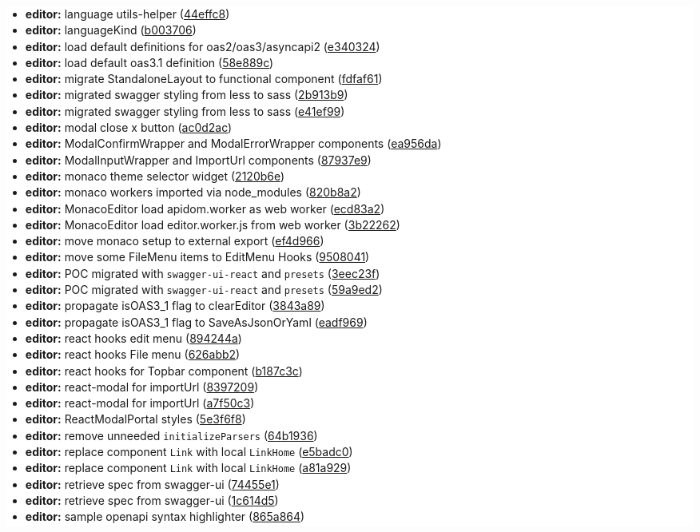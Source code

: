 * **editor:** language utils-helper ([44effc8](https://github.com/swagger-api/apidom/commit/44effc84a6572ec9a85145a3e2252e612230e7e3))
* **editor:** languageKind ([b003706](https://github.com/swagger-api/apidom/commit/b003706bb66a1a23d7d35c54d755b7d9f5644036))
* **editor:** load default definitions for oas2/oas3/asyncapi2 ([e340324](https://github.com/swagger-api/apidom/commit/e3403244e21b65445f1e8bd8b0689dbe2927b7a5))
* **editor:** load default oas3.1 definition ([58e889c](https://github.com/swagger-api/apidom/commit/58e889cbdfa9adde619512edc408782f92de0767))
* **editor:** migrate StandaloneLayout to functional component ([fdfaf61](https://github.com/swagger-api/apidom/commit/fdfaf6137bb4d3e5f2f8a31d2f0e9b909a131411))
* **editor:** migrated swagger styling from less to sass ([2b913b9](https://github.com/swagger-api/apidom/commit/2b913b960b3eae4cb3f1cbed7ae4838d861e0eb7))
* **editor:** migrated swagger styling from less to sass ([e41ef99](https://github.com/swagger-api/apidom/commit/e41ef99aa17da73afaaaca5c5ce3bbda3cfe6c27))
* **editor:** modal close x button ([ac0d2ac](https://github.com/swagger-api/apidom/commit/ac0d2accca28bdd1e14c0311efcde7a760e35b63))
* **editor:** ModalConfirmWrapper and ModalErrorWrapper components ([ea956da](https://github.com/swagger-api/apidom/commit/ea956da758213cd5a9078f731b6b564feb56b51c))
* **editor:** ModalInputWrapper and ImportUrl components ([87937e9](https://github.com/swagger-api/apidom/commit/87937e9741c109b40899ec1e0eb64de576d8f9f1))
* **editor:** monaco theme selector widget ([2120b6e](https://github.com/swagger-api/apidom/commit/2120b6e85037a8ffa75c6368e1a8909d36607b73))
* **editor:** monaco workers imported via node_modules ([820b8a2](https://github.com/swagger-api/apidom/commit/820b8a221e0a2aec2714aa71d5966a3a2be28c15))
* **editor:** MonacoEditor load apidom.worker as web worker ([ecd83a2](https://github.com/swagger-api/apidom/commit/ecd83a266a37d04af53116cae5c5bae18453599e))
* **editor:** MonacoEditor load editor.worker.js from web worker ([3b22262](https://github.com/swagger-api/apidom/commit/3b22262bcb512640a01a41a056e086687dae251f))
* **editor:** move monaco setup to external export ([ef4d966](https://github.com/swagger-api/apidom/commit/ef4d96699ed73679d4f2f05f91864b3de0bdc56b))
* **editor:** move some FileMenu items to EditMenu Hooks ([9508041](https://github.com/swagger-api/apidom/commit/9508041f13c0265967edd49e73d5d07ae30d5637))
* **editor:** POC migrated with `swagger-ui-react` and `presets` ([3eec23f](https://github.com/swagger-api/apidom/commit/3eec23fa231c0b92b6570f21042f2a6f12c24c68))
* **editor:** POC migrated with `swagger-ui-react` and `presets` ([59a9ed2](https://github.com/swagger-api/apidom/commit/59a9ed260584413237f9f9ed2add0f75e65420ee))
* **editor:** propagate isOAS3_1 flag to clearEditor ([3843a89](https://github.com/swagger-api/apidom/commit/3843a89c1ffe34e5fff92d7232ed6b9acad3826a))
* **editor:** propagate isOAS3_1 flag to SaveAsJsonOrYaml ([eadf969](https://github.com/swagger-api/apidom/commit/eadf9694a5e0495ccec1f7dd9d0332e555cd3e96))
* **editor:** react hooks edit menu ([894244a](https://github.com/swagger-api/apidom/commit/894244aab031fae8a25eba8f39c01e3727e67e11))
* **editor:** react hooks File menu ([626abb2](https://github.com/swagger-api/apidom/commit/626abb25eab8bb4b2f6e37da74e1ad63bb2d63fd))
* **editor:** react hooks for Topbar component ([b187c3c](https://github.com/swagger-api/apidom/commit/b187c3cff9e3e88bd67ed46595ea175769425a68))
* **editor:** react-modal for importUrl ([8397209](https://github.com/swagger-api/apidom/commit/8397209fd2c417121d7995eac898a76c2dff5a8f))
* **editor:** react-modal for importUrl ([a7f50c3](https://github.com/swagger-api/apidom/commit/a7f50c330a7737045f9f9a98ba7de766828ec6da))
* **editor:** ReactModalPortal styles ([5e3f6f8](https://github.com/swagger-api/apidom/commit/5e3f6f8a247194babc8357dac887465494faa622))
* **editor:** remove unneeded `initializeParsers` ([64b1936](https://github.com/swagger-api/apidom/commit/64b1936e710213827a44531d6293cf07d7613bc6))
* **editor:** replace component `Link` with local `LinkHome` ([e5badc0](https://github.com/swagger-api/apidom/commit/e5badc036ec5cde91fb31ebe66323be6c8845e1e))
* **editor:** replace component `Link` with local `LinkHome` ([a81a929](https://github.com/swagger-api/apidom/commit/a81a92922176c2f258d41082d8501dc643d06cc0))
* **editor:** retrieve spec from swagger-ui ([74455e1](https://github.com/swagger-api/apidom/commit/74455e1ca8558f55f4dfda23e8b75b585ba167ff))
* **editor:** retrieve spec from swagger-ui ([1c614d5](https://github.com/swagger-api/apidom/commit/1c614d52a1226111624d5afecea41f12361915a8))
* **editor:** sample openapi syntax highlighter ([865a864](https://github.com/swagger-api/apidom/commit/865a86431ae72daf42274af1f978b1be5a1b0192))